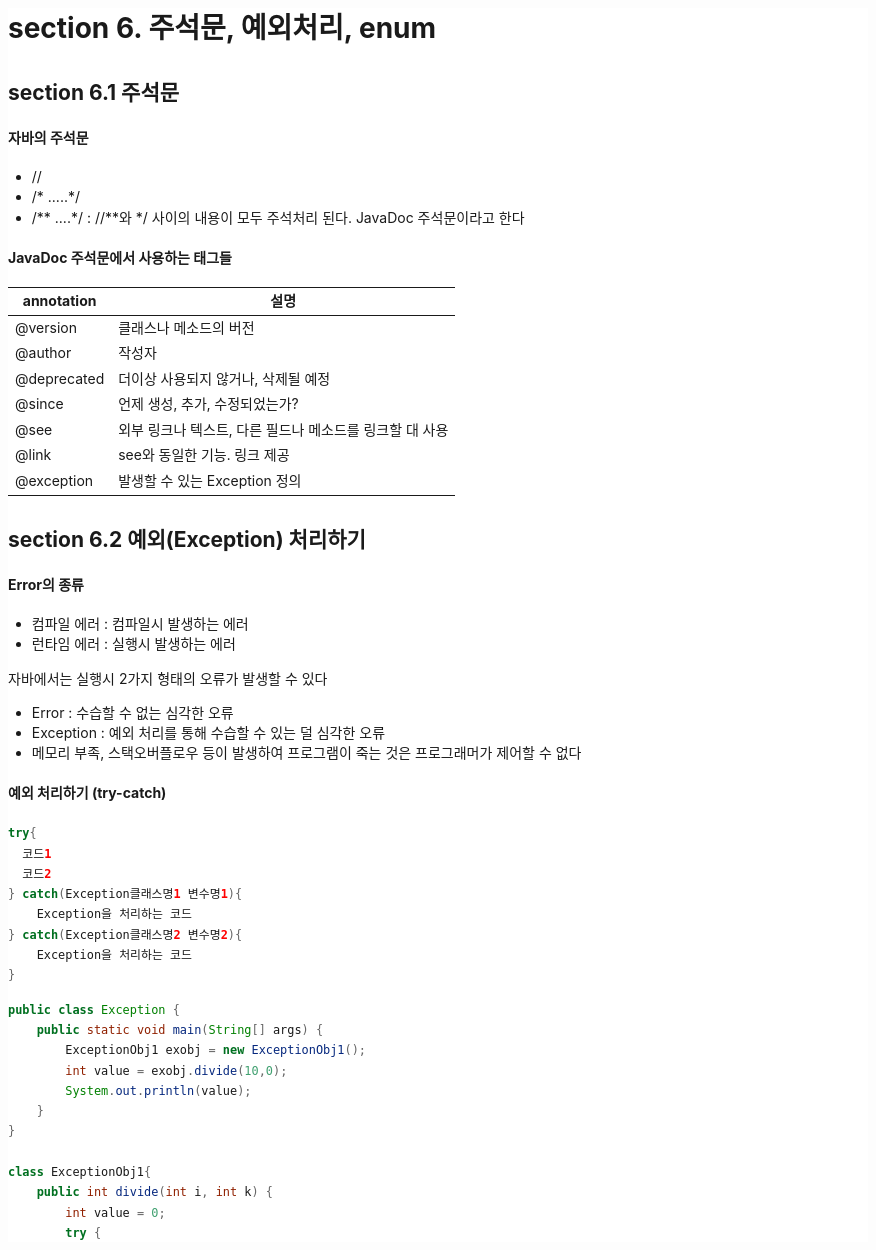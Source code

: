 # section 6. 주석문, 예외처리, enum
## section 6.1 주석문
#### 자바의 주석문
- //
- /* .....*/
- /** ....*/ : //**와 */ 사이의 내용이 모두 주석처리 된다. JavaDoc 주석문이라고 한다

#### JavaDoc 주석문에서 사용하는 태그들

|annotation|설명|
|------|-------|
|@version|클래스나 메소드의 버전|
|@author|작성자|
|@deprecated|더이상 사용되지 않거나, 삭제될 예정|
|@since|언제 생성, 추가, 수정되었는가?|
|@see|외부 링크나 텍스트, 다른 필드나 메소드를 링크할 대 사용|
|@link|see와 동일한 기능. 링크 제공|
|@exception|발생할 수 있는 Exception 정의|

## section 6.2 예외(Exception) 처리하기 
#### Error의 종류
- 컴파일 에러 : 컴파일시 발생하는 에러
- 런타임 에러 : 실행시 발생하는 에러

자바에서는 실행시 2가지 형태의 오류가 발생할 수 있다
- Error : 수습할 수 없는 심각한 오류
- Exception : 예외 처리를 통해 수습할 수 있는 덜 심각한 오류
- 메모리 부족, 스택오버플로우 등이 발생하여 프로그램이 죽는 것은 프로그래머가 제어할 수 없다


#### 예외 처리하기 (try-catch)
```java
try{
  코드1
  코드2
} catch(Exception클래스명1 변수명1){
    Exception을 처리하는 코드
} catch(Exception클래스명2 변수명2){
    Exception을 처리하는 코드
}
```


 

```java
public class Exception {
	public static void main(String[] args) {
		ExceptionObj1 exobj = new ExceptionObj1();
		int value = exobj.divide(10,0);
		System.out.println(value);
	}
}

class ExceptionObj1{
	public int divide(int i, int k) {
		int value = 0;
		try {
```